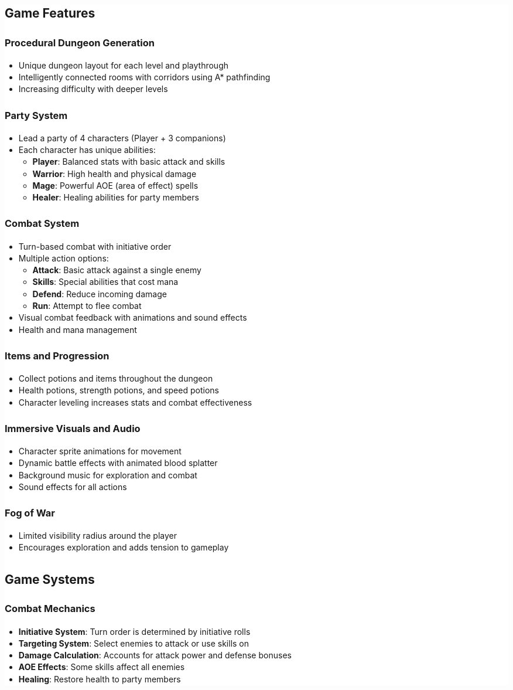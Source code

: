## Game Features

### Procedural Dungeon Generation
- Unique dungeon layout for each level and playthrough
- Intelligently connected rooms with corridors using A* pathfinding
- Increasing difficulty with deeper levels

### Party System
- Lead a party of 4 characters (Player + 3 companions)
- Each character has unique abilities:
  - **Player**: Balanced stats with basic attack and skills
  - **Warrior**: High health and physical damage
  - **Mage**: Powerful AOE (area of effect) spells
  - **Healer**: Healing abilities for party members

### Combat System
- Turn-based combat with initiative order
- Multiple action options:
  - **Attack**: Basic attack against a single enemy
  - **Skills**: Special abilities that cost mana
  - **Defend**: Reduce incoming damage
  - **Run**: Attempt to flee combat
- Visual combat feedback with animations and sound effects
- Health and mana management

### Items and Progression
- Collect potions and items throughout the dungeon
- Health potions, strength potions, and speed potions
- Character leveling increases stats and combat effectiveness

### Immersive Visuals and Audio
- Character sprite animations for movement
- Dynamic battle effects with animated blood splatter
- Background music for exploration and combat
- Sound effects for all actions

### Fog of War
- Limited visibility radius around the player
- Encourages exploration and adds tension to gameplay

## Game Systems

### Combat Mechanics
- **Initiative System**: Turn order is determined by initiative rolls
- **Targeting System**: Select enemies to attack or use skills on
- **Damage Calculation**: Accounts for attack power and defense bonuses
- **AOE Effects**: Some skills affect all enemies
- **Healing**: Restore health to party members
